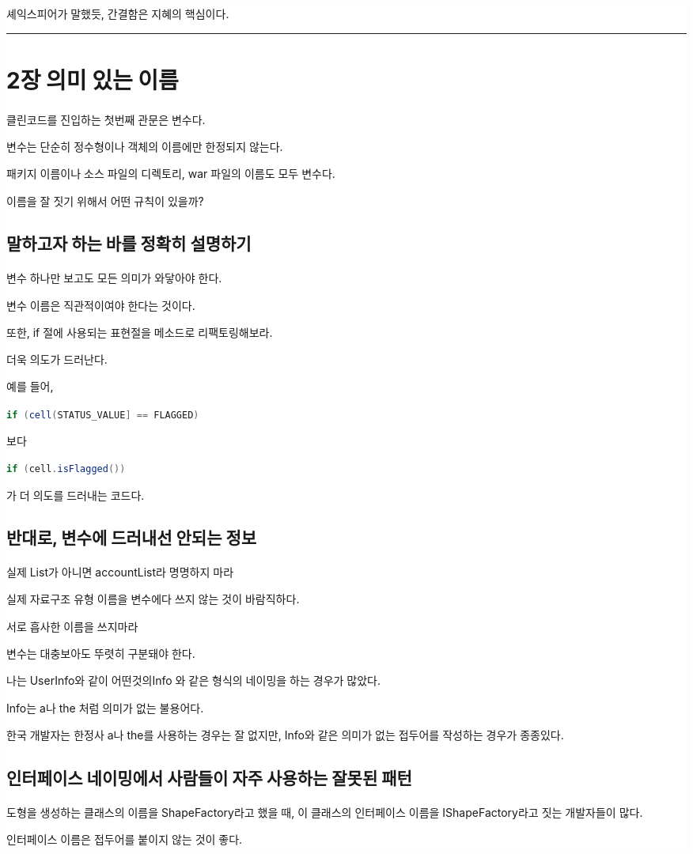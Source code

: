 셰익스피어가 말했듯, 간결함은 지혜의 핵심이다.

---

# 2장 의미 있는 이름

클린코드를 진입하는 첫번째 관문은 변수다.

변수는 단순히 정수형이나 객체의 이름에만 한정되지 않는다.

패키지 이름이나 소스 파일의 디렉토리, war 파일의 이름도 모두 변수다.

이름을 잘 짓기 위해서 어떤 규칙이 있을까?

## 말하고자 하는 바를 정확히 설명하기

변수 하나만 보고도 모든 의미가 와닿아야 한다.

변수 이름은 직관적이여야 한다는 것이다.

또한, if 절에 사용되는 표현절을 메소드로 리팩토링해보라.

더욱 의도가 드러난다.

예를 들어,

```java
if (cell(STATUS_VALUE] == FLAGGED)
```

보다

```java
if (cell.isFlagged())
```

가 더 의도를 드러내는 코드다.

## 반대로, 변수에 드러내선 안되는 정보

실제 List가 아니면 accountList라 명명하지 마라

실제 자료구조 유형 이름을 변수에다 쓰지 않는 것이 바람직하다.

서로 흡사한 이름을 쓰지마라

변수는 대충보아도 뚜렷히 구분돼야 한다.

나는 UserInfo와 같이 어떤것의Info 와 같은 형식의 네이밍을 하는 경우가 많았다.

Info는 a나 the 처럼 의미가 없는 불용어다. 

한국 개발자는 한정사 a나 the를 사용하는 경우는 잘 없지만, Info와 같은 의미가 없는 접두어를 작성하는 경우가 종종있다.

## 인터페이스 네이밍에서 사람들이 자주 사용하는 잘못된 패턴

도형을 생성하는 클래스의 이름을 ShapeFactory라고 했을 때, 이 클래스의 인터페이스 이름을 IShapeFactory라고 짓는 개발자들이 많다.

인터페이스 이름은 접두어를 붙이지 않는 것이 좋다.
